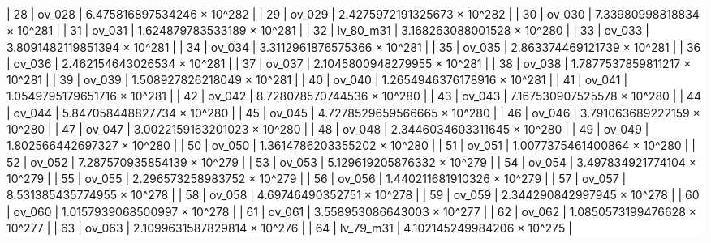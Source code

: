 | 28 | ov_028 | 6.475816897534246 × 10^282 |
| 29 | ov_029 | 2.4275972191325673 × 10^282 |
| 30 | ov_030 | 7.33980998818834 × 10^281 |
| 31 | ov_031 | 1.624879783533189 × 10^281 |
| 32 | lv_80_m31 | 3.168263088001528 × 10^280 |
| 33 | ov_033 | 3.8091482119851394 × 10^281 |
| 34 | ov_034 | 3.3112961876575366 × 10^281 |
| 35 | ov_035 | 2.863374469121739 × 10^281 |
| 36 | ov_036 | 2.462154643026534 × 10^281 |
| 37 | ov_037 | 2.1045800948279955 × 10^281 |
| 38 | ov_038 | 1.7877537859811217 × 10^281 |
| 39 | ov_039 | 1.508927826218049 × 10^281 |
| 40 | ov_040 | 1.2654946376178916 × 10^281 |
| 41 | ov_041 | 1.0549795179651716 × 10^281 |
| 42 | ov_042 | 8.728078570744536 × 10^280 |
| 43 | ov_043 | 7.167530907525578 × 10^280 |
| 44 | ov_044 | 5.847058448827734 × 10^280 |
| 45 | ov_045 | 4.7278529659566665 × 10^280 |
| 46 | ov_046 | 3.791063689222159 × 10^280 |
| 47 | ov_047 | 3.0022159163201023 × 10^280 |
| 48 | ov_048 | 2.3446034603311645 × 10^280 |
| 49 | ov_049 | 1.802566442697327 × 10^280 |
| 50 | ov_050 | 1.3614786203355202 × 10^280 |
| 51 | ov_051 | 1.0077375461400864 × 10^280 |
| 52 | ov_052 | 7.287570935854139 × 10^279 |
| 53 | ov_053 | 5.129619205876332 × 10^279 |
| 54 | ov_054 | 3.497834921774104 × 10^279 |
| 55 | ov_055 | 2.296573258983752 × 10^279 |
| 56 | ov_056 | 1.440211681910326 × 10^279 |
| 57 | ov_057 | 8.531385435774955 × 10^278 |
| 58 | ov_058 | 4.69746490352751 × 10^278 |
| 59 | ov_059 | 2.344290842997945 × 10^278 |
| 60 | ov_060 | 1.0157939068500997 × 10^278 |
| 61 | ov_061 | 3.558953086643003 × 10^277 |
| 62 | ov_062 | 1.0850573199476628 × 10^277 |
| 63 | ov_063 | 2.1099631587829814 × 10^276 |
| 64 | lv_79_m31 | 4.102145249984206 × 10^275 |